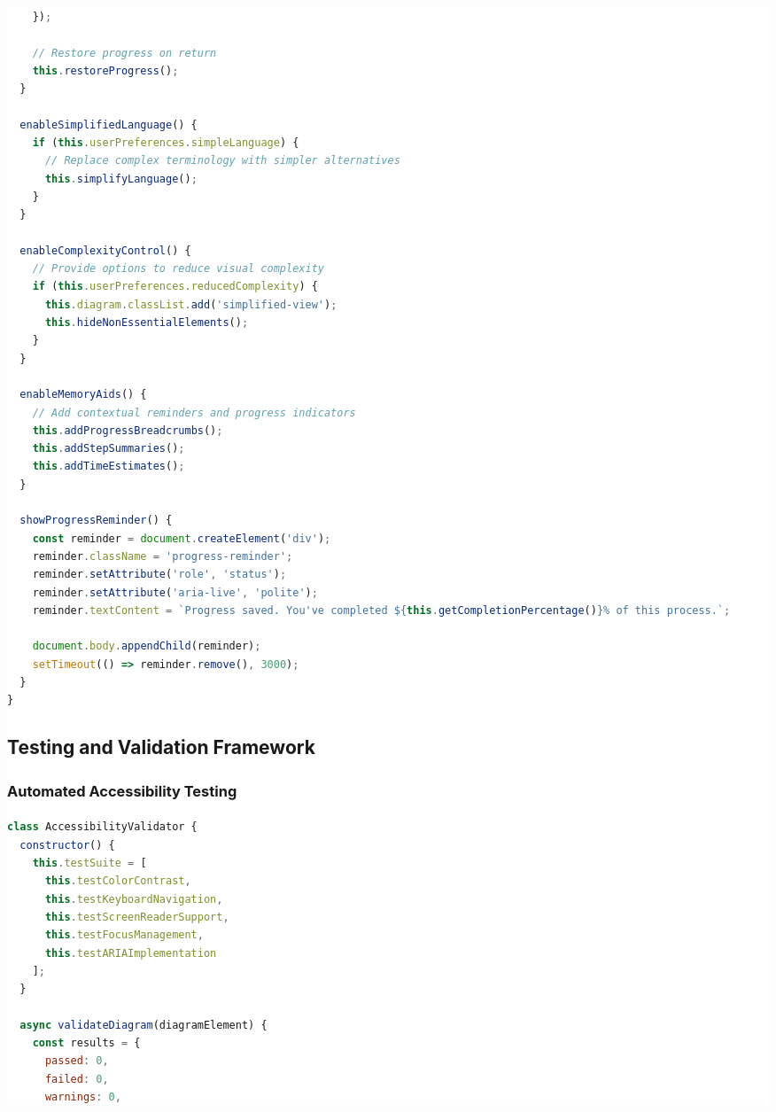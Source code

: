 ```javascript
    });
    
    // Restore progress on return
    this.restoreProgress();
  }
  
  enableSimplifiedLanguage() {
    if (this.userPreferences.simpleLanguage) {
      // Replace complex terminology with simpler alternatives
      this.simplifyLanguage();
    }
  }
  
  enableComplexityControl() {
    // Provide options to reduce visual complexity
    if (this.userPreferences.reducedComplexity) {
      this.diagram.classList.add('simplified-view');
      this.hideNonEssentialElements();
    }
  }
  
  enableMemoryAids() {
    // Add contextual reminders and progress indicators
    this.addProgressBreadcrumbs();
    this.addStepSummaries();
    this.addTimeEstimates();
  }
  
  showProgressReminder() {
    const reminder = document.createElement('div');
    reminder.className = 'progress-reminder';
    reminder.setAttribute('role', 'status');
    reminder.setAttribute('aria-live', 'polite');
    reminder.textContent = `Progress saved. You've completed ${this.getCompletionPercentage()}% of this process.`;
    
    document.body.appendChild(reminder);
    setTimeout(() => reminder.remove(), 3000);
  }
}
```

## Testing and Validation Framework

### Automated Accessibility Testing

```javascript
class AccessibilityValidator {
  constructor() {
    this.testSuite = [
      this.testColorContrast,
      this.testKeyboardNavigation,
      this.testScreenReaderSupport,
      this.testFocusManagement,
      this.testARIAImplementation
    ];
  }
  
  async validateDiagram(diagramElement) {
    const results = {
      passed: 0,
      failed: 0,
      warnings: 0,
```
